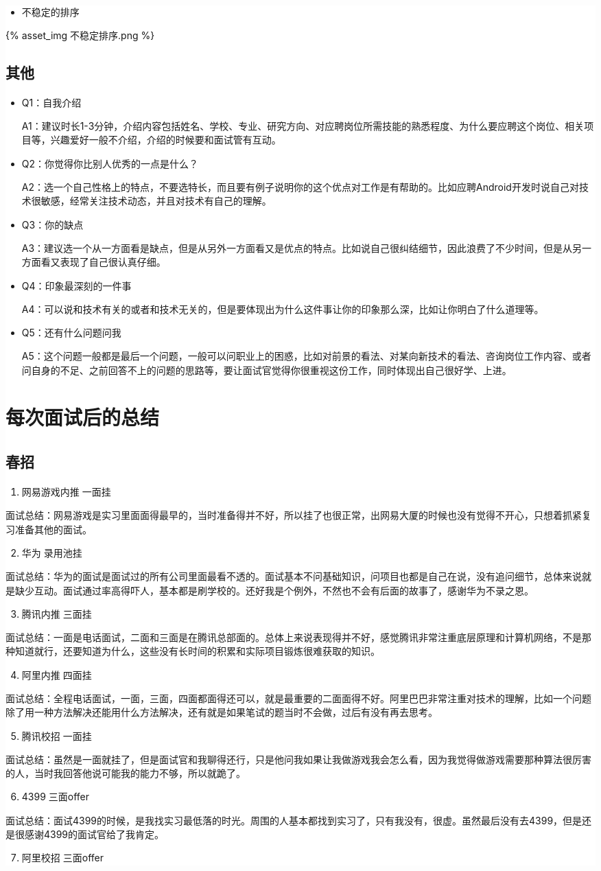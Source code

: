   * 不稳定的排序

  {% asset_img 不稳定排序.png %}

## 其他 ##

* Q1：自我介绍

  A1：建议时长1-3分钟，介绍内容包括姓名、学校、专业、研究方向、对应聘岗位所需技能的熟悉程度、为什么要应聘这个岗位、相关项目等，兴趣爱好一般不介绍，介绍的时候要和面试管有互动。

* Q2：你觉得你比别人优秀的一点是什么？

  A2：选一个自己性格上的特点，不要选特长，而且要有例子说明你的这个优点对工作是有帮助的。比如应聘Android开发时说自己对技术很敏感，经常关注技术动态，并且对技术有自己的理解。

* Q3：你的缺点

  A3：建议选一个从一方面看是缺点，但是从另外一方面看又是优点的特点。比如说自己很纠结细节，因此浪费了不少时间，但是从另一方面看又表现了自己很认真仔细。

* Q4：印象最深刻的一件事

  A4：可以说和技术有关的或者和技术无关的，但是要体现出为什么这件事让你的印象那么深，比如让你明白了什么道理等。

* Q5：还有什么问题问我

  A5：这个问题一般都是最后一个问题，一般可以问职业上的困惑，比如对前景的看法、对某向新技术的看法、咨询岗位工作内容、或者问自身的不足、之前回答不上的问题的思路等，要让面试官觉得你很重视这份工作，同时体现出自己很好学、上进。

# 每次面试后的总结 #

## 春招 ##

1. 网易游戏内推    一面挂

  面试总结：网易游戏是实习里面面得最早的，当时准备得并不好，所以挂了也很正常，出网易大厦的时候也没有觉得不开心，只想着抓紧复习准备其他的面试。

2. 华为    录用池挂

  面试总结：华为的面试是面试过的所有公司里面最看不透的。面试基本不问基础知识，问项目也都是自己在说，没有追问细节，总体来说就是缺少互动。面试通过率高得吓人，基本都是刷学校的。还好我是个例外，不然也不会有后面的故事了，感谢华为不录之恩。

3. 腾讯内推    三面挂

  面试总结：一面是电话面试，二面和三面是在腾讯总部面的。总体上来说表现得并不好，感觉腾讯非常注重底层原理和计算机网络，不是那种知道就行，还要知道为什么，这些没有长时间的积累和实际项目锻炼很难获取的知识。

4. 阿里内推    四面挂

  面试总结：全程电话面试，一面，三面，四面都面得还可以，就是最重要的二面面得不好。阿里巴巴非常注重对技术的理解，比如一个问题除了用一种方法解决还能用什么方法解决，还有就是如果笔试的题当时不会做，过后有没有再去思考。

5. 腾讯校招    一面挂

  面试总结：虽然是一面就挂了，但是面试官和我聊得还行，只是他问我如果让我做游戏我会怎么看，因为我觉得做游戏需要那种算法很厉害的人，当时我回答他说可能我的能力不够，所以就跪了。

6. 4399    三面offer

  面试总结：面试4399的时候，是我找实习最低落的时光。周围的人基本都找到实习了，只有我没有，很虚。虽然最后没有去4399，但是还是很感谢4399的面试官给了我肯定。

7. 阿里校招    三面offer
